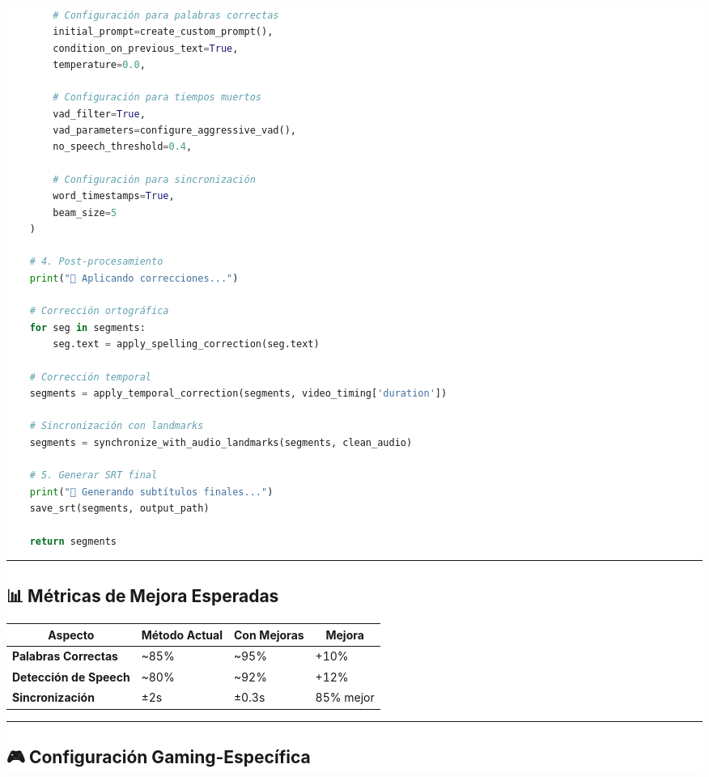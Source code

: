 ```python
        # Configuración para palabras correctas
        initial_prompt=create_custom_prompt(),
        condition_on_previous_text=True,
        temperature=0.0,
        
        # Configuración para tiempos muertos
        vad_filter=True,
        vad_parameters=configure_aggressive_vad(),
        no_speech_threshold=0.4,
        
        # Configuración para sincronización
        word_timestamps=True,
        beam_size=5
    )
    
    # 4. Post-procesamiento
    print("🔧 Aplicando correcciones...")
    
    # Corrección ortográfica
    for seg in segments:
        seg.text = apply_spelling_correction(seg.text)
    
    # Corrección temporal
    segments = apply_temporal_correction(segments, video_timing['duration'])
    
    # Sincronización con landmarks
    segments = synchronize_with_audio_landmarks(segments, clean_audio)
    
    # 5. Generar SRT final
    print("💾 Generando subtítulos finales...")
    save_srt(segments, output_path)
    
    return segments
```

---

## 📊 **Métricas de Mejora Esperadas**

| Aspecto | Método Actual | Con Mejoras | Mejora |
|---------|---------------|-------------|---------|
| **Palabras Correctas** | ~85% | ~95% | +10% |
| **Detección de Speech** | ~80% | ~92% | +12% |
| **Sincronización** | ±2s | ±0.3s | 85% mejor |

---

## 🎮 **Configuración Gaming-Específica**
